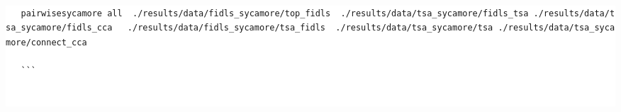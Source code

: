   ```
      pairwisesycamore all  ./results/data/fidls_sycamore/top_fidls  ./results/data/tsa_sycamore/fidls_tsa ./results/data/tsa_sycamore/fidls_cca   ./results/data/fidls_sycamore/tsa_fidls  ./results/data/tsa_sycamore/tsa ./results/data/tsa_sycamore/connect_cca

      ```


